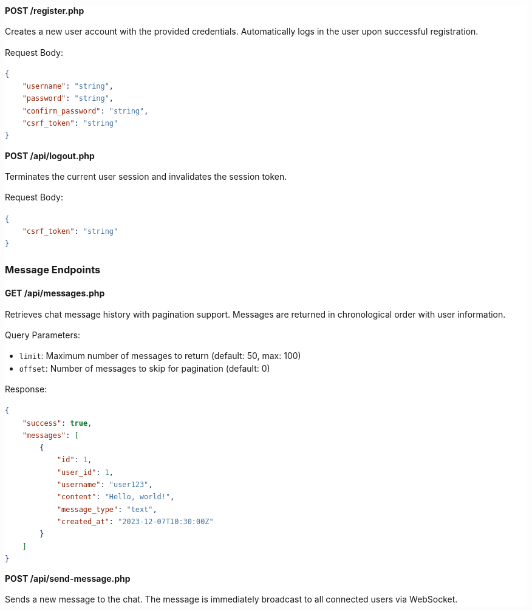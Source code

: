 **POST /register.php**

Creates a new user account with the provided credentials. Automatically logs in the user upon successful registration.

Request Body:
```json
{
    "username": "string",
    "password": "string",
    "confirm_password": "string",
    "csrf_token": "string"
}
```

**POST /api/logout.php**

Terminates the current user session and invalidates the session token.

Request Body:
```json
{
    "csrf_token": "string"
}
```

### Message Endpoints

**GET /api/messages.php**

Retrieves chat message history with pagination support. Messages are returned in chronological order with user information.

Query Parameters:
- `limit`: Maximum number of messages to return (default: 50, max: 100)
- `offset`: Number of messages to skip for pagination (default: 0)

Response:
```json
{
    "success": true,
    "messages": [
        {
            "id": 1,
            "user_id": 1,
            "username": "user123",
            "content": "Hello, world!",
            "message_type": "text",
            "created_at": "2023-12-07T10:30:00Z"
        }
    ]
}
```

**POST /api/send-message.php**

Sends a new message to the chat. The message is immediately broadcast to all connected users via WebSocket.
